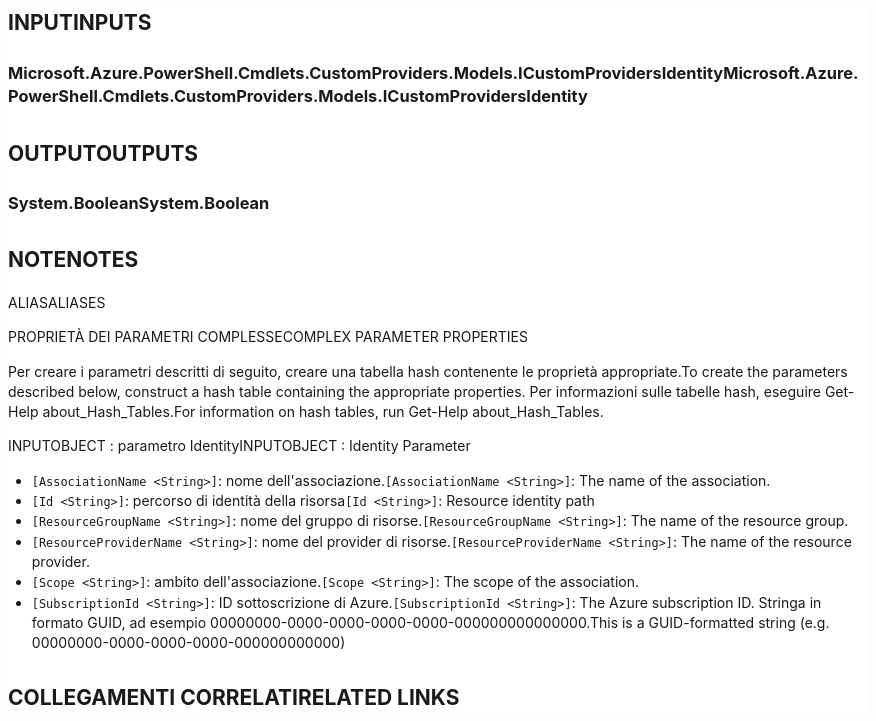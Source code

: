 ## <span data-ttu-id="c0b5d-137">INPUT</span><span class="sxs-lookup"><span data-stu-id="c0b5d-137">INPUTS</span></span>

### <span data-ttu-id="c0b5d-138">Microsoft.Azure.PowerShell.Cmdlets.CustomProviders.Models.ICustomProvidersIdentity</span><span class="sxs-lookup"><span data-stu-id="c0b5d-138">Microsoft.Azure.PowerShell.Cmdlets.CustomProviders.Models.ICustomProvidersIdentity</span></span>

## <span data-ttu-id="c0b5d-139">OUTPUT</span><span class="sxs-lookup"><span data-stu-id="c0b5d-139">OUTPUTS</span></span>

### <span data-ttu-id="c0b5d-140">System.Boolean</span><span class="sxs-lookup"><span data-stu-id="c0b5d-140">System.Boolean</span></span>

## <span data-ttu-id="c0b5d-141">NOTE</span><span class="sxs-lookup"><span data-stu-id="c0b5d-141">NOTES</span></span>

<span data-ttu-id="c0b5d-142">ALIAS</span><span class="sxs-lookup"><span data-stu-id="c0b5d-142">ALIASES</span></span>

<span data-ttu-id="c0b5d-143">PROPRIETÀ DEI PARAMETRI COMPLESSE</span><span class="sxs-lookup"><span data-stu-id="c0b5d-143">COMPLEX PARAMETER PROPERTIES</span></span>

<span data-ttu-id="c0b5d-144">Per creare i parametri descritti di seguito, creare una tabella hash contenente le proprietà appropriate.</span><span class="sxs-lookup"><span data-stu-id="c0b5d-144">To create the parameters described below, construct a hash table containing the appropriate properties.</span></span> <span data-ttu-id="c0b5d-145">Per informazioni sulle tabelle hash, eseguire Get-Help about_Hash_Tables.</span><span class="sxs-lookup"><span data-stu-id="c0b5d-145">For information on hash tables, run Get-Help about_Hash_Tables.</span></span>


<span data-ttu-id="c0b5d-146">INPUTOBJECT <ICustomProvidersIdentity> : parametro Identity</span><span class="sxs-lookup"><span data-stu-id="c0b5d-146">INPUTOBJECT <ICustomProvidersIdentity>: Identity Parameter</span></span>
  - <span data-ttu-id="c0b5d-147">`[AssociationName <String>]`: nome dell'associazione.</span><span class="sxs-lookup"><span data-stu-id="c0b5d-147">`[AssociationName <String>]`: The name of the association.</span></span>
  - <span data-ttu-id="c0b5d-148">`[Id <String>]`: percorso di identità della risorsa</span><span class="sxs-lookup"><span data-stu-id="c0b5d-148">`[Id <String>]`: Resource identity path</span></span>
  - <span data-ttu-id="c0b5d-149">`[ResourceGroupName <String>]`: nome del gruppo di risorse.</span><span class="sxs-lookup"><span data-stu-id="c0b5d-149">`[ResourceGroupName <String>]`: The name of the resource group.</span></span>
  - <span data-ttu-id="c0b5d-150">`[ResourceProviderName <String>]`: nome del provider di risorse.</span><span class="sxs-lookup"><span data-stu-id="c0b5d-150">`[ResourceProviderName <String>]`: The name of the resource provider.</span></span>
  - <span data-ttu-id="c0b5d-151">`[Scope <String>]`: ambito dell'associazione.</span><span class="sxs-lookup"><span data-stu-id="c0b5d-151">`[Scope <String>]`: The scope of the association.</span></span>
  - <span data-ttu-id="c0b5d-152">`[SubscriptionId <String>]`: ID sottoscrizione di Azure.</span><span class="sxs-lookup"><span data-stu-id="c0b5d-152">`[SubscriptionId <String>]`: The Azure subscription ID.</span></span> <span data-ttu-id="c0b5d-153">Stringa in formato GUID, ad esempio 00000000-0000-0000-0000-0000-000000000000000.</span><span class="sxs-lookup"><span data-stu-id="c0b5d-153">This is a GUID-formatted string (e.g. 00000000-0000-0000-0000-000000000000)</span></span>

## <span data-ttu-id="c0b5d-154">COLLEGAMENTI CORRELATI</span><span class="sxs-lookup"><span data-stu-id="c0b5d-154">RELATED LINKS</span></span>

